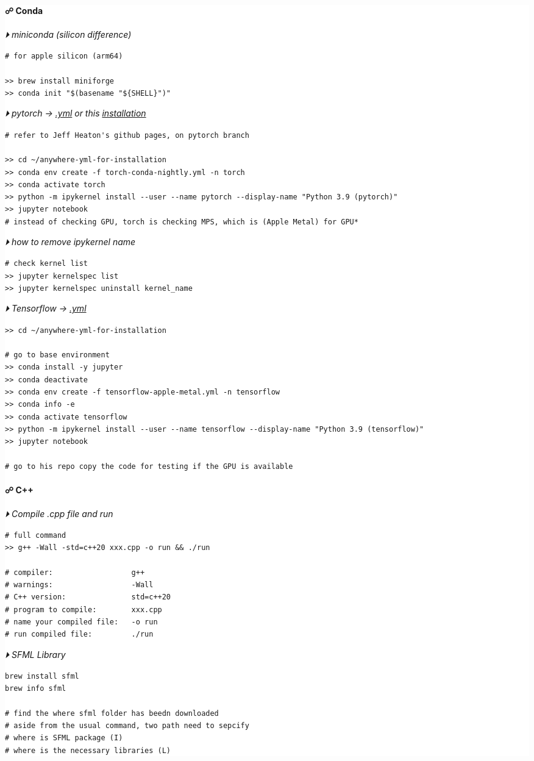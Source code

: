 

#### &#x260d; Conda
*&#x23f5; miniconda (silicon difference)*
```
# for apple silicon (arm64)

>> brew install miniforge 
>> conda init "$(basename "${SHELL}")"
```
*&#x23f5; pytorch -> [.yml](./yml/torch-conda-nightly.yml) or this [installation](https://towardsdatascience.com/installing-pytorch-on-apple-m1-chip-with-gpu-acceleration-3351dc44d67c)* 
```
# refer to Jeff Heaton's github pages, on pytorch branch

>> cd ~/anywhere-yml-for-installation
>> conda env create -f torch-conda-nightly.yml -n torch
>> conda activate torch
>> python -m ipykernel install --user --name pytorch --display-name "Python 3.9 (pytorch)"
>> jupyter notebook
# instead of checking GPU, torch is checking MPS, which is (Apple Metal) for GPU*
```
*&#x23f5; how to remove ipykernel name*
```
# check kernel list 
>> jupyter kernelspec list 
>> jupyter kernelspec uninstall kernel_name
```

*&#x23f5; Tensorflow -> [.yml](./yml/tensorflow-apple-metal.yml)*
```
>> cd ~/anywhere-yml-for-installation

# go to base environment 
>> conda install -y jupyter 
>> conda deactivate 
>> conda env create -f tensorflow-apple-metal.yml -n tensorflow
>> conda info -e 
>> conda activate tensorflow
>> python -m ipykernel install --user --name tensorflow --display-name "Python 3.9 (tensorflow)"
>> jupyter notebook

# go to his repo copy the code for testing if the GPU is available
```

#### &#x260d; C++
*&#x23f5; Compile .cpp file and run*
```
# full command 
>> g++ -Wall -std=c++20 xxx.cpp -o run && ./run

# compiler:                  g++
# warnings:                  -Wall
# C++ version:               std=c++20
# program to compile:        xxx.cpp
# name your compiled file:   -o run
# run compiled file:         ./run
```
*&#x23f5; SFML Library*
```
brew install sfml
brew info sfml

# find the where sfml folder has beedn downloaded
# aside from the usual command, two path need to sepcify
# where is SFML package (I)
# where is the necessary libraries (L)
```